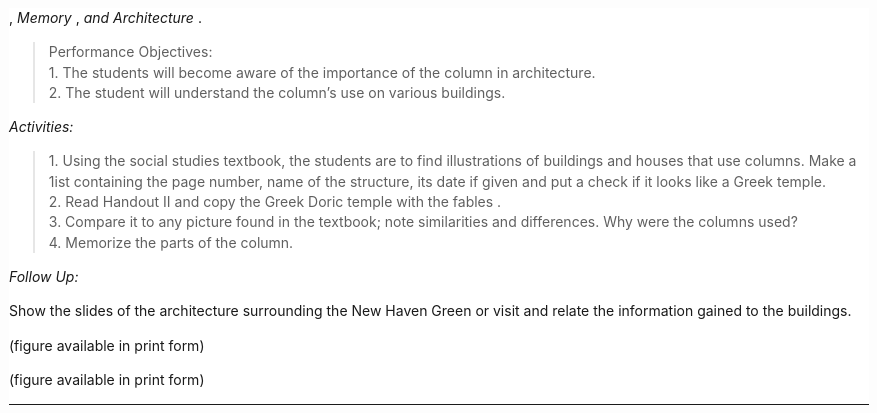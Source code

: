 ,
<i>
Memory
</i>
,
<i>
and Architecture
</i>
.
</p>
<blockquote>
<dl>
<dt>
Performance Objectives:
<dt>
1. The students will become aware of the importance of the column in architecture.
<dt>
2. The student will understand the column’s use on various buildings.
</dt>
</dt>
</dt>
</dl>
</blockquote>
<p>
<i>
Activities:
</i>
</p>
<blockquote>
<dl>
<dt>
1. Using the social studies textbook, the students are to find illustrations of buildings and houses that use columns. Make a 1ist containing the page number, name of the structure, its date if given and put a check if it looks like a Greek temple.
<dt>
2. Read Handout II and copy the Greek Doric temple with the fables .
<dt>
3. Compare it to any picture found in the textbook; note similarities and differences. Why were the columns used?
<dt>
4. Memorize the parts of the column.
</dt>
</dt>
</dt>
</dt>
</dl>
</blockquote>
<p>
<i>
Follow Up:
</i>
</p>
<p>
Show the slides of the architecture surrounding the New Haven Green or visit and relate the information gained to the buildings.
</p>
<p>
(figure available in print form)
</p>
<p>
(figure available in print form)
</p>
<hr/>
<h2>